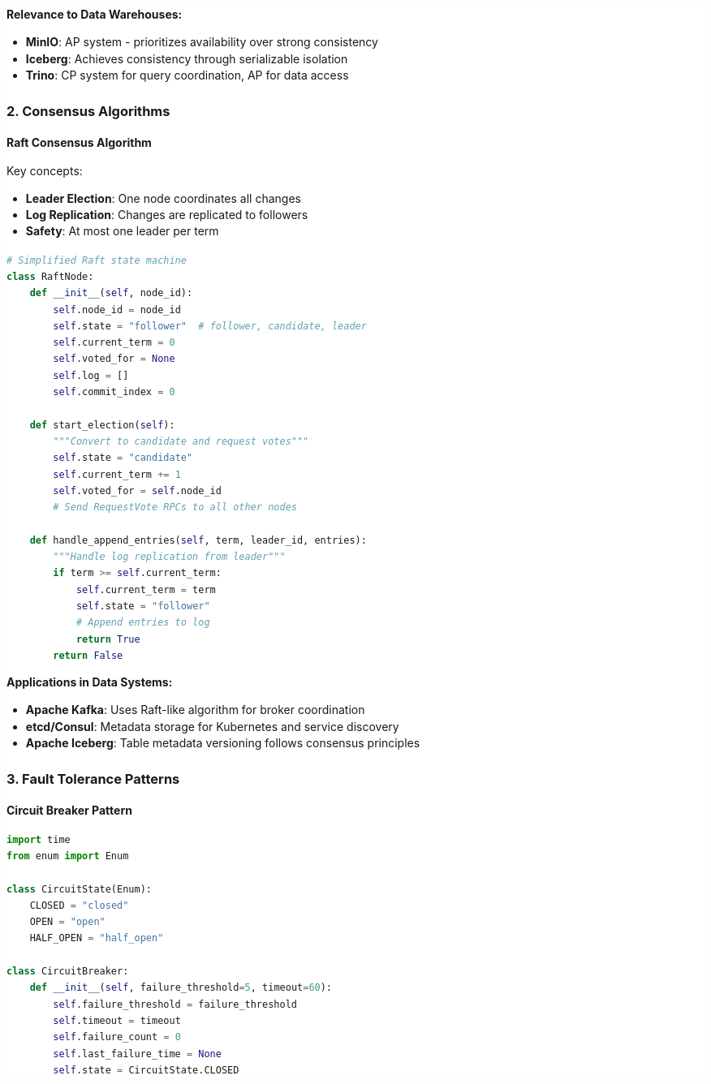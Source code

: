 **Relevance to Data Warehouses:**
- **MinIO**: AP system - prioritizes availability over strong consistency
- **Iceberg**: Achieves consistency through serializable isolation
- **Trino**: CP system for query coordination, AP for data access

### 2. Consensus Algorithms

**Raft Consensus Algorithm**

Key concepts:
- **Leader Election**: One node coordinates all changes
- **Log Replication**: Changes are replicated to followers
- **Safety**: At most one leader per term

```python
# Simplified Raft state machine
class RaftNode:
    def __init__(self, node_id):
        self.node_id = node_id
        self.state = "follower"  # follower, candidate, leader
        self.current_term = 0
        self.voted_for = None
        self.log = []
        self.commit_index = 0
    
    def start_election(self):
        """Convert to candidate and request votes"""
        self.state = "candidate"
        self.current_term += 1
        self.voted_for = self.node_id
        # Send RequestVote RPCs to all other nodes
        
    def handle_append_entries(self, term, leader_id, entries):
        """Handle log replication from leader"""
        if term >= self.current_term:
            self.current_term = term
            self.state = "follower"
            # Append entries to log
            return True
        return False
```

**Applications in Data Systems:**
- **Apache Kafka**: Uses Raft-like algorithm for broker coordination
- **etcd/Consul**: Metadata storage for Kubernetes and service discovery
- **Apache Iceberg**: Table metadata versioning follows consensus principles

### 3. Fault Tolerance Patterns

**Circuit Breaker Pattern**
```python
import time
from enum import Enum

class CircuitState(Enum):
    CLOSED = "closed"
    OPEN = "open" 
    HALF_OPEN = "half_open"

class CircuitBreaker:
    def __init__(self, failure_threshold=5, timeout=60):
        self.failure_threshold = failure_threshold
        self.timeout = timeout
        self.failure_count = 0
        self.last_failure_time = None
        self.state = CircuitState.CLOSED
```